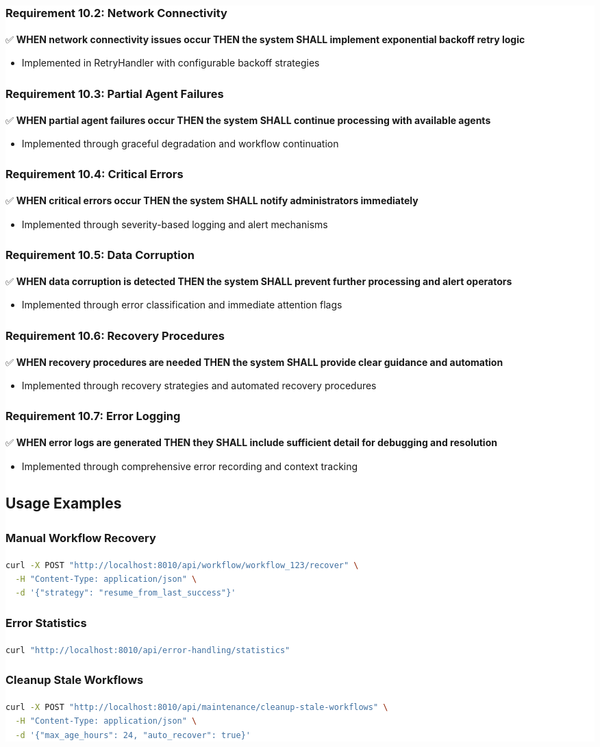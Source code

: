 ### Requirement 10.2: Network Connectivity
✅ **WHEN network connectivity issues occur THEN the system SHALL implement exponential backoff retry logic**
- Implemented in RetryHandler with configurable backoff strategies

### Requirement 10.3: Partial Agent Failures
✅ **WHEN partial agent failures occur THEN the system SHALL continue processing with available agents**
- Implemented through graceful degradation and workflow continuation

### Requirement 10.4: Critical Errors
✅ **WHEN critical errors occur THEN the system SHALL notify administrators immediately**
- Implemented through severity-based logging and alert mechanisms

### Requirement 10.5: Data Corruption
✅ **WHEN data corruption is detected THEN the system SHALL prevent further processing and alert operators**
- Implemented through error classification and immediate attention flags

### Requirement 10.6: Recovery Procedures
✅ **WHEN recovery procedures are needed THEN the system SHALL provide clear guidance and automation**
- Implemented through recovery strategies and automated recovery procedures

### Requirement 10.7: Error Logging
✅ **WHEN error logs are generated THEN they SHALL include sufficient detail for debugging and resolution**
- Implemented through comprehensive error recording and context tracking

## Usage Examples

### Manual Workflow Recovery
```bash
curl -X POST "http://localhost:8010/api/workflow/workflow_123/recover" \
  -H "Content-Type: application/json" \
  -d '{"strategy": "resume_from_last_success"}'
```

### Error Statistics
```bash
curl "http://localhost:8010/api/error-handling/statistics"
```

### Cleanup Stale Workflows
```bash
curl -X POST "http://localhost:8010/api/maintenance/cleanup-stale-workflows" \
  -H "Content-Type: application/json" \
  -d '{"max_age_hours": 24, "auto_recover": true}'
```
